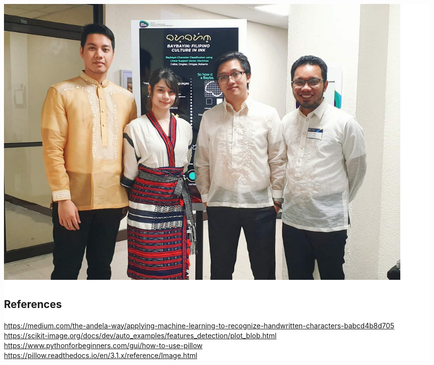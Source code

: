 <img src="/images/baybayin_team.jpg" width="800" />

## References
https://medium.com/the-andela-way/applying-machine-learning-to-recognize-handwritten-characters-babcd4b8d705  
https://scikit-image.org/docs/dev/auto_examples/features_detection/plot_blob.html  
https://www.pythonforbeginners.com/gui/how-to-use-pillow  
https://pillow.readthedocs.io/en/3.1.x/reference/Image.html


